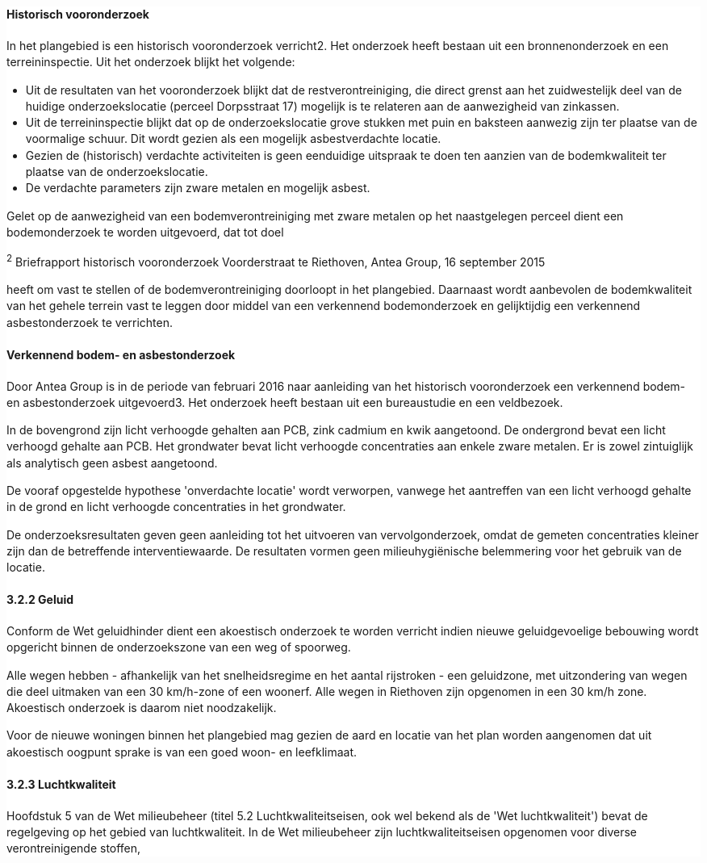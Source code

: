 #### Historisch vooronderzoek

In het plangebied is een historisch vooronderzoek verricht2. Het onderzoek heeft bestaan uit een bronnenonderzoek en een terreininspectie. Uit het onderzoek blijkt het volgende:

- Uit de resultaten van het vooronderzoek blijkt dat de restverontreiniging, die direct grenst aan het zuidwestelijk deel van de huidige onderzoekslocatie (perceel Dorpsstraat 17) mogelijk is te relateren aan de aanwezigheid van zinkassen.
- Uit de terreininspectie blijkt dat op de onderzoekslocatie grove stukken met puin en baksteen aanwezig zijn ter plaatse van de voormalige schuur. Dit wordt gezien als een mogelijk asbestverdachte locatie.
- Gezien de (historisch) verdachte activiteiten is geen eenduidige uitspraak te doen ten aanzien van de bodemkwaliteit ter plaatse van de onderzoekslocatie.
- De verdachte parameters zijn zware metalen en mogelijk asbest.

Gelet op de aanwezigheid van een bodemverontreiniging met zware metalen op het naastgelegen perceel dient een bodemonderzoek te worden uitgevoerd, dat tot doel

<sup>2</sup> Briefrapport historisch vooronderzoek Voorderstraat te Riethoven, Antea Group, 16 september 2015

heeft om vast te stellen of de bodemverontreiniging doorloopt in het plangebied. Daarnaast wordt aanbevolen de bodemkwaliteit van het gehele terrein vast te leggen door middel van een verkennend bodemonderzoek en gelijktijdig een verkennend asbestonderzoek te verrichten.

#### Verkennend bodem- en asbestonderzoek

Door Antea Group is in de periode van februari 2016 naar aanleiding van het historisch vooronderzoek een verkennend bodem- en asbestonderzoek uitgevoerd3. Het onderzoek heeft bestaan uit een bureaustudie en een veldbezoek.

In de bovengrond zijn licht verhoogde gehalten aan PCB, zink cadmium en kwik aangetoond. De ondergrond bevat een licht verhoogd gehalte aan PCB. Het grondwater bevat licht verhoogde concentraties aan enkele zware metalen. Er is zowel zintuiglijk als analytisch geen asbest aangetoond.

De vooraf opgestelde hypothese 'onverdachte locatie' wordt verworpen, vanwege het aantreffen van een licht verhoogd gehalte in de grond en licht verhoogde concentraties in het grondwater.

De onderzoeksresultaten geven geen aanleiding tot het uitvoeren van vervolgonderzoek, omdat de gemeten concentraties kleiner zijn dan de betreffende interventiewaarde. De resultaten vormen geen milieuhygiënische belemmering voor het gebruik van de locatie.

#### 3.2.2 Geluid

Conform de Wet geluidhinder dient een akoestisch onderzoek te worden verricht indien nieuwe geluidgevoelige bebouwing wordt opgericht binnen de onderzoekszone van een weg of spoorweg.

Alle wegen hebben - afhankelijk van het snelheidsregime en het aantal rijstroken - een geluidzone, met uitzondering van wegen die deel uitmaken van een 30 km/h-zone of een woonerf. Alle wegen in Riethoven zijn opgenomen in een 30 km/h zone. Akoestisch onderzoek is daarom niet noodzakelijk.

Voor de nieuwe woningen binnen het plangebied mag gezien de aard en locatie van het plan worden aangenomen dat uit akoestisch oogpunt sprake is van een goed woon- en leefklimaat.

#### 3.2.3 Luchtkwaliteit

Hoofdstuk 5 van de Wet milieubeheer (titel 5.2 Luchtkwaliteitseisen, ook wel bekend als de 'Wet luchtkwaliteit') bevat de regelgeving op het gebied van luchtkwaliteit. In de Wet milieubeheer zijn luchtkwaliteitseisen opgenomen voor diverse verontreinigende stoffen,
